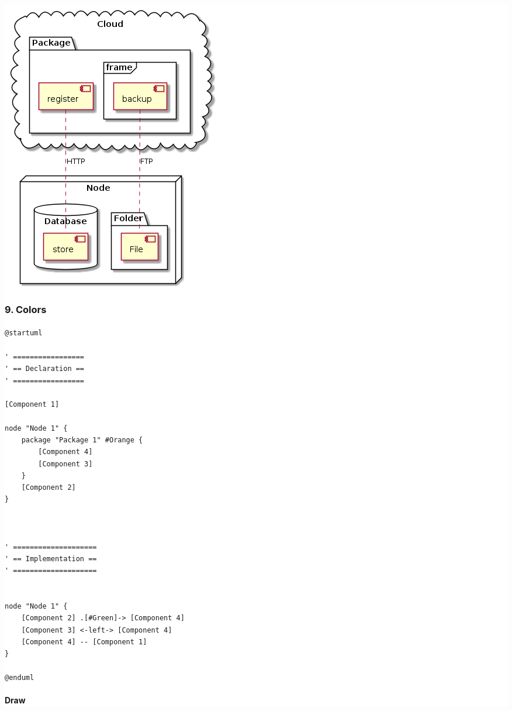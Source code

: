 ![components.png](imgs/components.png)

### 9. Colors
```plantuml
@startuml

' =================
' == Declaration ==
' =================

[Component 1]

node "Node 1" {
    package "Package 1" #Orange {
        [Component 4]
        [Component 3]
    }
    [Component 2]
}



' ====================
' == Implementation ==
' ====================


node "Node 1" {
    [Component 2] .[#Green]-> [Component 4]
    [Component 3] <-left-> [Component 4]
    [Component 4] -- [Component 1]
}

@enduml
```
#### Draw